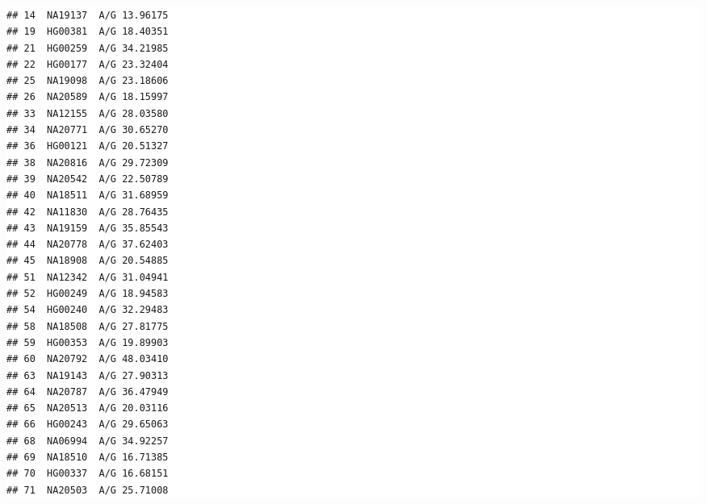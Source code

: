     ## 14  NA19137  A/G 13.96175
    ## 19  HG00381  A/G 18.40351
    ## 21  HG00259  A/G 34.21985
    ## 22  HG00177  A/G 23.32404
    ## 25  NA19098  A/G 23.18606
    ## 26  NA20589  A/G 18.15997
    ## 33  NA12155  A/G 28.03580
    ## 34  NA20771  A/G 30.65270
    ## 36  HG00121  A/G 20.51327
    ## 38  NA20816  A/G 29.72309
    ## 39  NA20542  A/G 22.50789
    ## 40  NA18511  A/G 31.68959
    ## 42  NA11830  A/G 28.76435
    ## 43  NA19159  A/G 35.85543
    ## 44  NA20778  A/G 37.62403
    ## 45  NA18908  A/G 20.54885
    ## 51  NA12342  A/G 31.04941
    ## 52  HG00249  A/G 18.94583
    ## 54  HG00240  A/G 32.29483
    ## 58  NA18508  A/G 27.81775
    ## 59  HG00353  A/G 19.89903
    ## 60  NA20792  A/G 48.03410
    ## 63  NA19143  A/G 27.90313
    ## 64  NA20787  A/G 36.47949
    ## 65  NA20513  A/G 20.03116
    ## 66  HG00243  A/G 29.65063
    ## 68  NA06994  A/G 34.92257
    ## 69  NA18510  A/G 16.71385
    ## 70  HG00337  A/G 16.68151
    ## 71  NA20503  A/G 25.71008